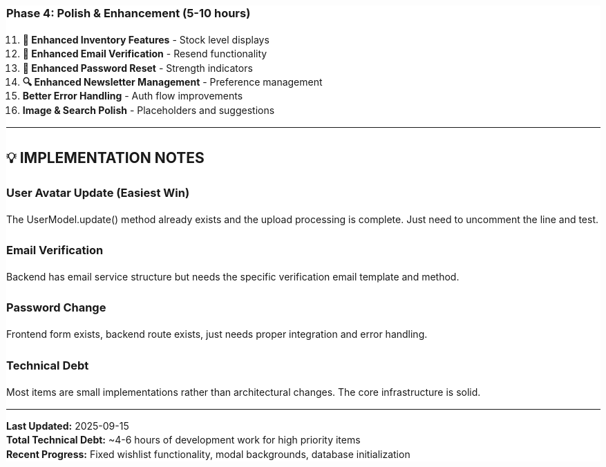 ### **Phase 4: Polish & Enhancement (5-10 hours)**
11. **🎯 Enhanced Inventory Features** - Stock level displays
12. **📧 Enhanced Email Verification** - Resend functionality
13. **🔐 Enhanced Password Reset** - Strength indicators  
14. **🔍 Enhanced Newsletter Management** - Preference management
15. **Better Error Handling** - Auth flow improvements
16. **Image & Search Polish** - Placeholders and suggestions

---

## 💡 IMPLEMENTATION NOTES

### User Avatar Update (Easiest Win)
The UserModel.update() method already exists and the upload processing is complete. Just need to uncomment the line and test.

### Email Verification
Backend has email service structure but needs the specific verification email template and method.

### Password Change
Frontend form exists, backend route exists, just needs proper integration and error handling.

### Technical Debt
Most items are small implementations rather than architectural changes. The core infrastructure is solid.

---

**Last Updated:** 2025-09-15  
**Total Technical Debt:** ~4-6 hours of development work for high priority items  
**Recent Progress:** Fixed wishlist functionality, modal backgrounds, database initialization